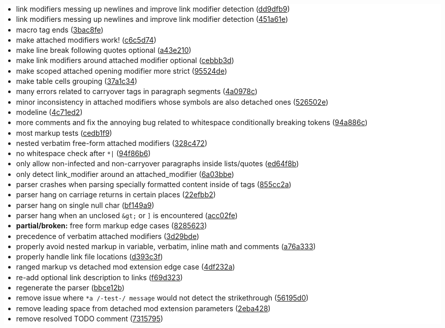 * link modifiers messing up newlines and improve link modifier detection ([dd9dfb9](https://github.com/nvim-neorg/tree-sitter-norg/commit/dd9dfb928b69aa9c6107b3b68e3f96ef32d912f7))
* link modifiers messing up newlines and improve link modifier detection ([451a61e](https://github.com/nvim-neorg/tree-sitter-norg/commit/451a61ef80682f2e8a33ce2427028d3a5788c137))
* macro tag ends ([3bac8fe](https://github.com/nvim-neorg/tree-sitter-norg/commit/3bac8fe23549dcb400abc76665e4cb875561e5b3))
* make attached modifiers work! ([c6c5d74](https://github.com/nvim-neorg/tree-sitter-norg/commit/c6c5d747c60b73e7e4cb504534381866c116c597))
* make line break following quotes optional ([a43e210](https://github.com/nvim-neorg/tree-sitter-norg/commit/a43e2100c0c9269a57e0c521eb4600f490391641))
* make link modifiers around attached modifier optional ([cebbb3d](https://github.com/nvim-neorg/tree-sitter-norg/commit/cebbb3d1eea369892dc92dcbb0a452afc1c4f4b8))
* make scoped attached opening modifier more strict ([95524de](https://github.com/nvim-neorg/tree-sitter-norg/commit/95524de78fe476eba1bdbf09676318cb981ab126))
* make table cells grouping ([37a1c34](https://github.com/nvim-neorg/tree-sitter-norg/commit/37a1c34be420211df926aaf2845bff13ac82ff5d))
* many errors related to carryover tags in paragraph segments ([4a0978c](https://github.com/nvim-neorg/tree-sitter-norg/commit/4a0978cd519054cec9f159d4eafa80ebf7645e92))
* minor inconsistency in attached modifiers whose symbols are also detached ones ([526502e](https://github.com/nvim-neorg/tree-sitter-norg/commit/526502e0b1e83440f0dc5fdb406ad745165f3e21))
* modeline ([4c71ed2](https://github.com/nvim-neorg/tree-sitter-norg/commit/4c71ed23367559f839308de302b4188147e9af1c))
* more comments and fix the annoying bug related to whitespace conditionally breaking tokens ([94a886c](https://github.com/nvim-neorg/tree-sitter-norg/commit/94a886cc4c658fa040fde8751a288e664dc4200a))
* most markup tests ([cedb1f9](https://github.com/nvim-neorg/tree-sitter-norg/commit/cedb1f96b9f8b021433730dd85452b19a2362c32))
* nested verbatim free-form attached modifiers ([328c472](https://github.com/nvim-neorg/tree-sitter-norg/commit/328c47203af12ca0c045087f3893fa59d4641cff))
* no whitespace check after `*|` ([94f86b6](https://github.com/nvim-neorg/tree-sitter-norg/commit/94f86b697e73af70fc1fd1c2308e80367a7aa38d))
* only allow non-infected and non-carryover paragraphs inside lists/quotes ([ed64f8b](https://github.com/nvim-neorg/tree-sitter-norg/commit/ed64f8ba3302ac6637c814e2c9c89c5dd6f84b5c))
* only detect link_modifier around an attached_modifier ([6a03bbe](https://github.com/nvim-neorg/tree-sitter-norg/commit/6a03bbef9d6308fe24bf554867a6d5087f5fcbfa))
* parser crashes when parsing specially formatted content inside of tags ([855cc2a](https://github.com/nvim-neorg/tree-sitter-norg/commit/855cc2ab5966d31593267cd08d4f2d65f813afac))
* parser hang on carriage returns in certain places ([22efbb2](https://github.com/nvim-neorg/tree-sitter-norg/commit/22efbb23c46a2295b8f63d806e842ef783ff0298))
* parser hang on single null char ([bf149a9](https://github.com/nvim-neorg/tree-sitter-norg/commit/bf149a938a42e8b740377e44e3693012795a1ff0))
* parser hang when an unclosed `&gt;` or `]` is encountered ([acc02fe](https://github.com/nvim-neorg/tree-sitter-norg/commit/acc02fe0db5e00915c3716f0082279e34789d4ad))
* **partial/broken:** free form markup edge cases ([8285623](https://github.com/nvim-neorg/tree-sitter-norg/commit/828562384f08b2c537fbd5dd08e9448f06962f2e))
* precedence of verbatim attached modifiers ([3d29bde](https://github.com/nvim-neorg/tree-sitter-norg/commit/3d29bded578a89eda6af904661c17f3c1ffd2415))
* properly avoid nested markup in variable, verbatim, inline math and comments ([a76a333](https://github.com/nvim-neorg/tree-sitter-norg/commit/a76a333e548e41c56d358c899af13692724e4893))
* properly handle link file locations ([d393c3f](https://github.com/nvim-neorg/tree-sitter-norg/commit/d393c3fd47b19bb9acce220da957f51085c5e713))
* ranged markup vs detached mod extension edge case ([4df232a](https://github.com/nvim-neorg/tree-sitter-norg/commit/4df232af4b46862dda9caa47281d70a2a4ae6a2c))
* re-add optional link description to links ([f69d323](https://github.com/nvim-neorg/tree-sitter-norg/commit/f69d3234c9d4ac3388b1e8fc938d5e1a00912ed3))
* regenerate the parser ([bbce12b](https://github.com/nvim-neorg/tree-sitter-norg/commit/bbce12b4de533046032c38bc0675ecd3ed758125))
* remove issue where `*a /-test-/ message` would not detect the strikethrough ([56195d0](https://github.com/nvim-neorg/tree-sitter-norg/commit/56195d07237286f3e70ac01e70098b9601a5bcd1))
* remove leading space from detached mod extension parameters ([2eba428](https://github.com/nvim-neorg/tree-sitter-norg/commit/2eba4282f9267b23090d8d90a7553125e693c4ce))
* remove resolved TODO comment ([7315795](https://github.com/nvim-neorg/tree-sitter-norg/commit/73157950f27756314f3ae855751f560554b8e663))